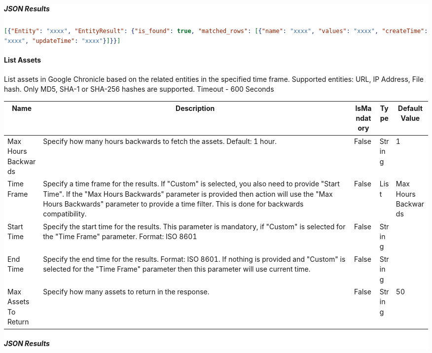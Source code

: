 

##### JSON Results
```json
[{"Entity": "xxxx", "EntityResult": {"is_found": true, "matched_rows": [{"name": "xxxx", "values": "xxxx", "createTime": "xxxx", "updateTime": "xxxx"}]}}]
```



#### List Assets
List assets in Google Chronicle based on the related entities in the specified time frame. Supported entities: URL, IP Address, File hash. Only MD5, SHA-1 or SHA-256 hashes are supported.
Timeout - 600 Seconds


|Name|Description|IsMandatory|Type|DefaultValue|
|----|-----------|-----------|----|------------|
|Max Hours Backwards|Specify how many hours backwards to fetch the assets. Default: 1 hour.|False|String|1|
|Time Frame|Specify a time frame for the results. If "Custom" is selected, you also need to provide "Start Time". If the "Max Hours Backwards" parameter is provided then action will use the "Max Hours Backwards" parameter to provide a time filter. This is done for backwards compatibility.|False|List|Max Hours Backwards|
|Start Time|Specify the start time for the results. This parameter is mandatory, if "Custom" is selected for the "Time Frame" parameter. Format: ISO 8601|False|String||
|End Time|Specify the end time for the results. Format: ISO 8601. If nothing is provided and "Custom" is selected for the "Time Frame" parameter then this parameter will use current time.|False|String||
|Max Assets To Return|Specify how many assets to return in the response.|False|String|50|



##### JSON Results
```json
```